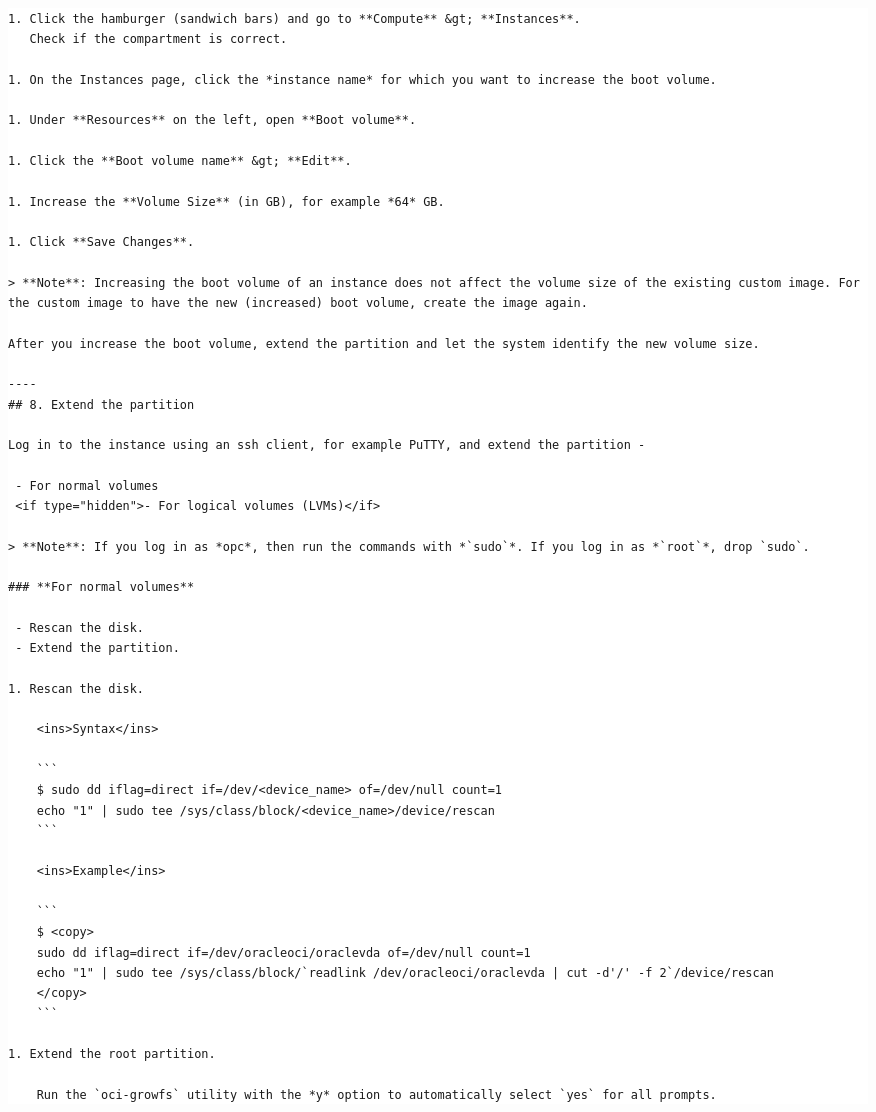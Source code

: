 	1. Click the hamburger (sandwich bars) and go to **Compute** &gt; **Instances**.   
	   Check if the compartment is correct.

	1. On the Instances page, click the *instance name* for which you want to increase the boot volume.

	1. Under **Resources** on the left, open **Boot volume**.

	1. Click the **Boot volume name** &gt; **Edit**.

	1. Increase the **Volume Size** (in GB), for example *64* GB.

	1. Click **Save Changes**.

	> **Note**: Increasing the boot volume of an instance does not affect the volume size of the existing custom image. For the custom image to have the new (increased) boot volume, create the image again.

	After you increase the boot volume, extend the partition and let the system identify the new volume size. 

	----
	## 8. Extend the partition

	Log in to the instance using an ssh client, for example PuTTY, and extend the partition -

	 - For normal volumes
	 <if type="hidden">- For logical volumes (LVMs)</if>

	> **Note**: If you log in as *opc*, then run the commands with *`sudo`*. If you log in as *`root`*, drop `sudo`.

	### **For normal volumes**

	 - Rescan the disk.
	 - Extend the partition.

	1. Rescan the disk.

		<ins>Syntax</ins>

		```
		$ sudo dd iflag=direct if=/dev/<device_name> of=/dev/null count=1
		echo "1" | sudo tee /sys/class/block/<device_name>/device/rescan
		```

		<ins>Example</ins>

		```
		$ <copy>
		sudo dd iflag=direct if=/dev/oracleoci/oraclevda of=/dev/null count=1
		echo "1" | sudo tee /sys/class/block/`readlink /dev/oracleoci/oraclevda | cut -d'/' -f 2`/device/rescan
		</copy>
		```

	1. Extend the root partition.

		Run the `oci-growfs` utility with the *y* option to automatically select `yes` for all prompts.
